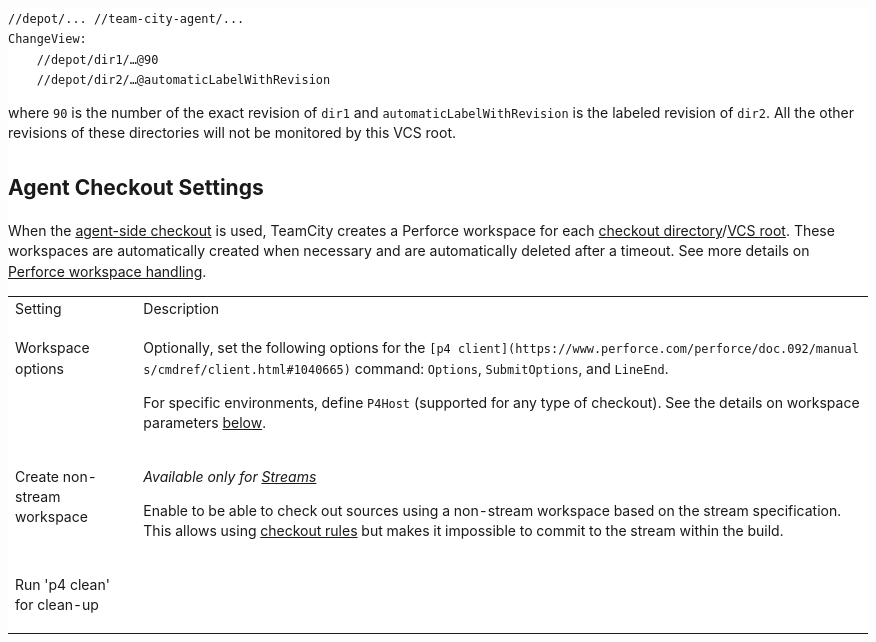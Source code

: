 ```
//depot/... //team-city-agent/...
ChangeView:
    //depot/dir1/…@90
    //depot/dir2/…@automaticLabelWithRevision
```
where `90` is the number of the exact revision of `dir1` and `automaticLabelWithRevision` is the labeled revision of `dir2`. All the other revisions of these directories will not be monitored by this VCS root.

<anchor name="Perforce-perforceLabelToCheckout"/>

## Agent Checkout Settings

When the [agent-side checkout](vcs-checkout-mode.md#agent-checkout) is used, TeamCity creates a Perforce workspace for each [checkout directory](build-checkout-directory.md)/[VCS root](vcs-root.md). These workspaces are automatically created when necessary and are automatically deleted after a timeout. See more details on [Perforce workspace handling](perforce-workspace-handling-in-teamcity.md).

<table><tr>

<td>Setting</td><td>Description</td></tr><tr>

<td id="perforceWorkspaceOptions">

<anchor name="Perforce-perforceWorkspaceOptions"/>

Workspace options

</td>

<td>

Optionally, set the following options for the `[p4 client](https://www.perforce.com/perforce/doc.092/manuals/cmdref/client.html#1040665)` command: `Options`, `SubmitOptions`, and `LineEnd`.

For specific environments, define `P4Host` (supported for any type of checkout). See the details on workspace parameters [below](#Perforce+Workspace+Parameters).

</td></tr><tr>

<td>

Create non-stream workspace

</td>

<td>

_Available only for [Streams](#Use+Perforce+Streams)_

Enable to be able to check out sources using a non-stream workspace based on the stream specification. This allows using [checkout rules](vcs-checkout-rules.md) but makes it impossible to commit to the stream within the build.

</td></tr><tr>

<td>

Run 'p4 clean' for clean-up
